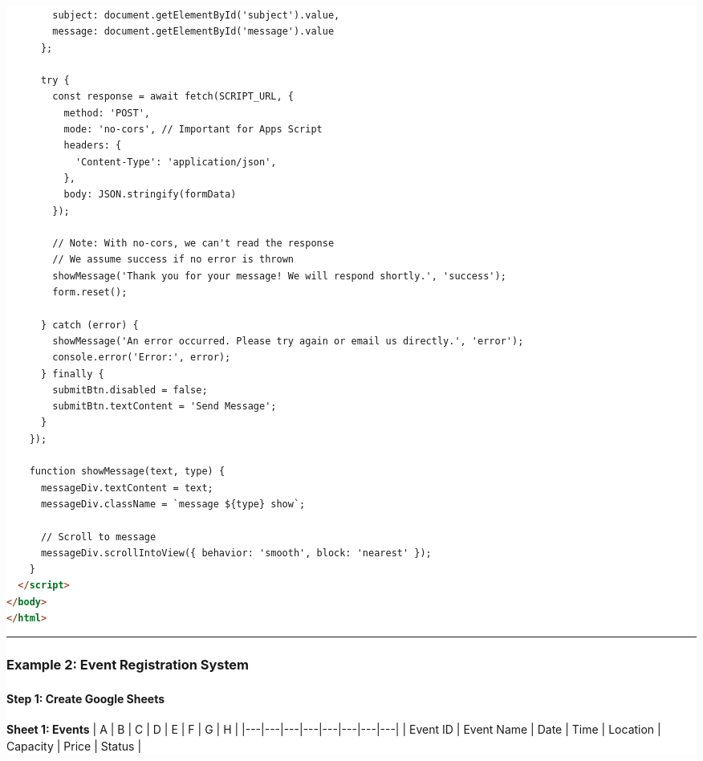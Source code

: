 ```html
        subject: document.getElementById('subject').value,
        message: document.getElementById('message').value
      };

      try {
        const response = await fetch(SCRIPT_URL, {
          method: 'POST',
          mode: 'no-cors', // Important for Apps Script
          headers: {
            'Content-Type': 'application/json',
          },
          body: JSON.stringify(formData)
        });

        // Note: With no-cors, we can't read the response
        // We assume success if no error is thrown
        showMessage('Thank you for your message! We will respond shortly.', 'success');
        form.reset();

      } catch (error) {
        showMessage('An error occurred. Please try again or email us directly.', 'error');
        console.error('Error:', error);
      } finally {
        submitBtn.disabled = false;
        submitBtn.textContent = 'Send Message';
      }
    });

    function showMessage(text, type) {
      messageDiv.textContent = text;
      messageDiv.className = `message ${type} show`;

      // Scroll to message
      messageDiv.scrollIntoView({ behavior: 'smooth', block: 'nearest' });
    }
  </script>
</body>
</html>
```

---

### Example 2: Event Registration System

#### Step 1: Create Google Sheets

**Sheet 1: Events**
| A | B | C | D | E | F | G | H |
|---|---|---|---|---|---|---|---|
| Event ID | Event Name | Date | Time | Location | Capacity | Price | Status |
